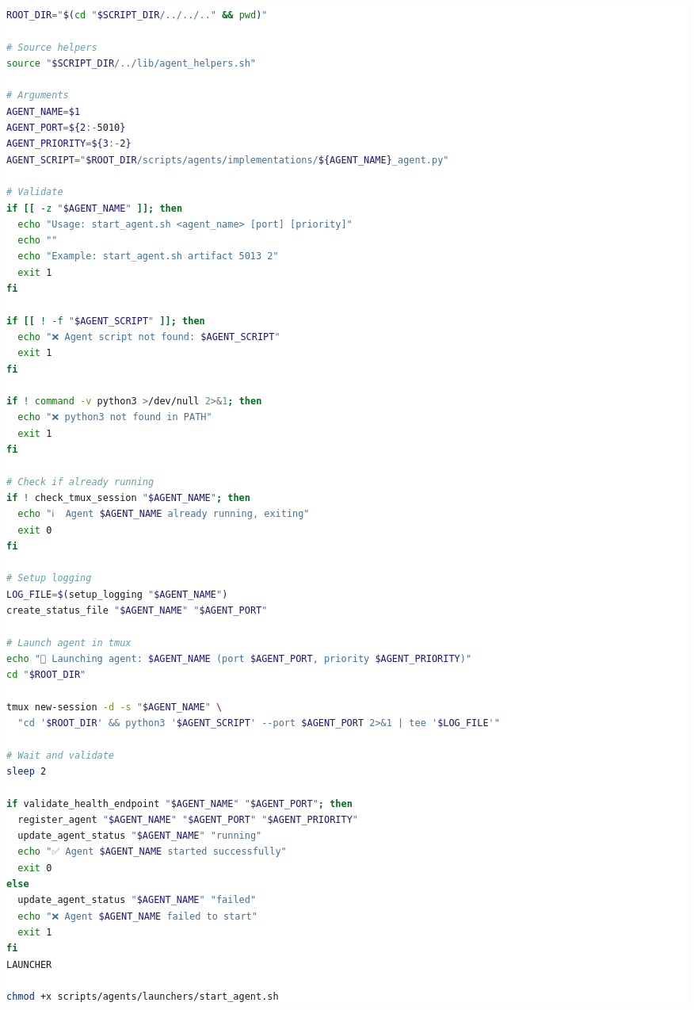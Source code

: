```bash
ROOT_DIR="$(cd "$SCRIPT_DIR/../../.." && pwd)"

# Source helpers
source "$SCRIPT_DIR/../lib/agent_helpers.sh"

# Arguments
AGENT_NAME=$1
AGENT_PORT=${2:-5010}
AGENT_PRIORITY=${3:-2}
AGENT_SCRIPT="$ROOT_DIR/scripts/agents/implementations/${AGENT_NAME}_agent.py"

# Validate
if [[ -z "$AGENT_NAME" ]]; then
  echo "Usage: start_agent.sh <agent_name> [port] [priority]"
  echo ""
  echo "Example: start_agent.sh artifact 5013 2"
  exit 1
fi

if [[ ! -f "$AGENT_SCRIPT" ]]; then
  echo "❌ Agent script not found: $AGENT_SCRIPT"
  exit 1
fi

if ! command -v python3 >/dev/null 2>&1; then
  echo "❌ python3 not found in PATH"
  exit 1
fi

# Check if already running
if ! check_tmux_session "$AGENT_NAME"; then
  echo "ℹ️  Agent $AGENT_NAME already running, exiting"
  exit 0
fi

# Setup logging
LOG_FILE=$(setup_logging "$AGENT_NAME")
create_status_file "$AGENT_NAME" "$AGENT_PORT"

# Launch agent in tmux
echo "🚀 Launching agent: $AGENT_NAME (port $AGENT_PORT, priority $AGENT_PRIORITY)"
cd "$ROOT_DIR"

tmux new-session -d -s "$AGENT_NAME" \
  "cd '$ROOT_DIR' && python3 '$AGENT_SCRIPT' --port $AGENT_PORT 2>&1 | tee '$LOG_FILE'"

# Wait and validate
sleep 2

if validate_health_endpoint "$AGENT_NAME" "$AGENT_PORT"; then
  register_agent "$AGENT_NAME" "$AGENT_PORT" "$AGENT_PRIORITY"
  update_agent_status "$AGENT_NAME" "running"
  echo "✅ Agent $AGENT_NAME started successfully"
  exit 0
else
  update_agent_status "$AGENT_NAME" "failed"
  echo "❌ Agent $AGENT_NAME failed to start"
  exit 1
fi
LAUNCHER

chmod +x scripts/agents/launchers/start_agent.sh

```
